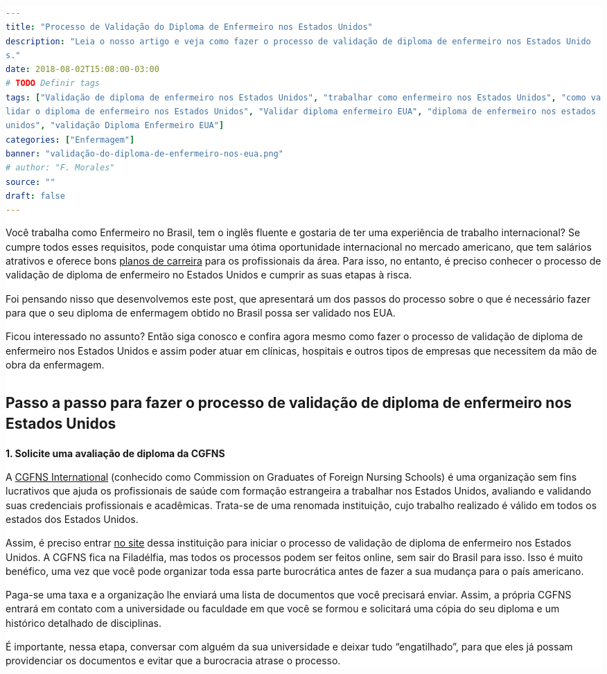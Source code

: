 ```yaml
---
title: "Processo de Validação do Diploma de Enfermeiro nos Estados Unidos"
description: "Leia o nosso artigo e veja como fazer o processo de validação de diploma de enfermeiro nos Estados Unidos."
date: 2018-08-02T15:08:00-03:00
# TODO Definir tags
tags: ["Validação de diploma de enfermeiro nos Estados Unidos", "trabalhar como enfermeiro nos Estados Unidos", "como validar o diploma de enfermeiro nos Estados Unidos", "Validar diploma enfermeiro EUA", "diploma de enfermeiro nos estados unidos", "validação Diploma Enfermeiro EUA"]
categories: ["Enfermagem"]
banner: "validação-do-diploma-de-enfermeiro-nos-eua.png"
# author: "F. Morales"
source: ""
draft: false
---
```


Você trabalha como Enfermeiro no Brasil, tem o inglês fluente e gostaria de ter uma experiência de trabalho internacional? Se cumpre todos esses requisitos, pode conquistar uma ótima oportunidade internacional no mercado americano, que tem salários atrativos e oferece bons [planos de carreira](http://www.acpbrasil.com/blog/2018-06-23-plano-de-carreira-para-enfermeiros/) para os profissionais da área. Para isso, no entanto, é preciso conhecer o processo de validação de diploma de enfermeiro no Estados Unidos e cumprir as suas etapas à risca.

Foi pensando nisso que desenvolvemos este post, que apresentará um dos passos do processo sobre o que é necessário fazer para que o seu diploma de enfermagem obtido no Brasil possa ser validado nos EUA.

Ficou interessado no assunto? Então siga conosco e confira agora mesmo como fazer o processo de validação de diploma de enfermeiro nos Estados Unidos e assim poder atuar em clínicas, hospitais e outros tipos de empresas que necessitem da mão de obra da enfermagem.

## Passo a passo para fazer o processo de validação de diploma de enfermeiro nos Estados Unidos

**1. Solicite uma avaliação de diploma da CGFNS**

A [CGFNS International](http://www.cgfns.org/) (conhecido como Commission on Graduates of Foreign Nursing Schools) é uma organização sem fins lucrativos que ajuda os profissionais de saúde com formação estrangeira a trabalhar nos Estados Unidos, avaliando e validando suas credenciais profissionais e acadêmicas. Trata-se de uma renomada instituição, cujo trabalho realizado é válido em todos os estados dos Estados Unidos.

Assim, é preciso entrar [no site](http://www.cgfns.org/) dessa instituição para iniciar o processo de validação de diploma de enfermeiro nos Estados Unidos. A CGFNS fica na Filadélfia, mas todos os processos podem ser feitos online, sem sair do Brasil para isso. Isso é muito benéfico, uma vez que você pode organizar toda essa parte burocrática antes de fazer a sua mudança para o país americano.

Paga-se uma taxa e a organização lhe enviará uma lista de documentos que você precisará enviar. Assim, a própria CGFNS entrará em contato com a universidade ou faculdade em que você se formou e solicitará uma cópia do seu diploma e um histórico detalhado de disciplinas.

É importante, nessa etapa, conversar com alguém da sua universidade e deixar tudo “engatilhado”, para que eles já possam providenciar os documentos e evitar que a burocracia atrase o processo.
